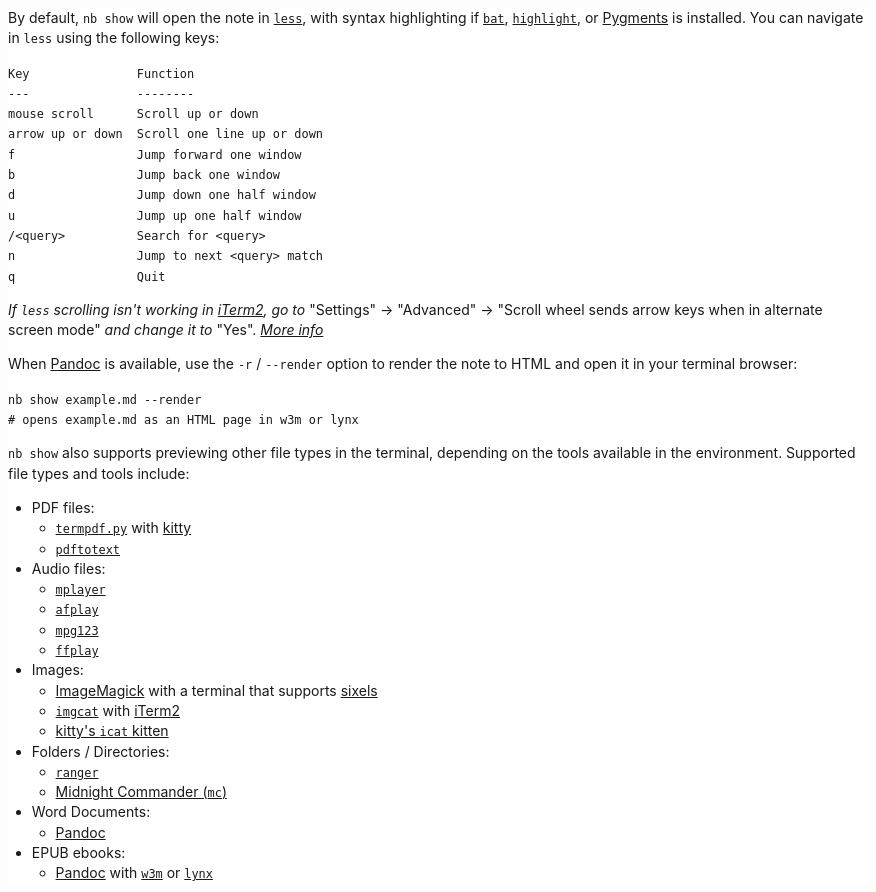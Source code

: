 By default, `nb show` will open the note in [`less`](https://linux.die.net/man/1/less), with syntax highlighting if [`bat`](https://github.com/sharkdp/bat), [`highlight`](http://www.andre-simon.de/doku/highlight/en/highlight.php), or [Pygments](https://pygments.org/) is installed. You can navigate in `less` using the following keys:

``` {lang="text"}
Key               Function
---               --------
mouse scroll      Scroll up or down
arrow up or down  Scroll one line up or down
f                 Jump forward one window
b                 Jump back one window
d                 Jump down one half window
u                 Jump up one half window
/<query>          Search for <query>
n                 Jump to next <query> match
q                 Quit
```

*If `less` scrolling isn\'t working in [iTerm2](https://www.iterm2.com/), go to* \"Settings\" -\> \"Advanced\" -\> \"Scroll wheel sends arrow keys when in alternate screen mode\" *and change it to* \"Yes\". *[More info](https://stackoverflow.com/a/37610820)*

When [Pandoc](https://pandoc.org/) is available, use the `-r` / `--render` option to render the note to HTML and open it in your terminal browser:

    nb show example.md --render
    # opens example.md as an HTML page in w3m or lynx

`nb show` also supports previewing other file types in the terminal, depending on the tools available in the environment. Supported file types and tools include:

-   PDF files:
    -   [`termpdf.py`](https://github.com/dsanson/termpdf.py) with [kitty](https://sw.kovidgoyal.net/kitty/)
    -   [`pdftotext`](https://en.wikipedia.org/wiki/Pdftotext)
-   Audio files:
    -   [`mplayer`](https://en.wikipedia.org/wiki/MPlayer)
    -   [`afplay`](https://ss64.com/osx/afplay.html)
    -   [`mpg123`](https://en.wikipedia.org/wiki/Mpg123)
    -   [`ffplay`](https://ffmpeg.org/ffplay.html)
-   Images:
    -   [ImageMagick](https://imagemagick.org/) with a terminal that supports [sixels](https://en.wikipedia.org/wiki/Sixel)
    -   [`imgcat`](https://www.iterm2.com/documentation-images.html) with [iTerm2](https://www.iterm2.com/)
    -   [kitty\'s `icat` kitten](https://sw.kovidgoyal.net/kitty/kittens/icat.html)
-   Folders / Directories:
    -   [`ranger`](https://ranger.github.io/)
    -   [Midnight Commander (`mc`)](https://en.wikipedia.org/wiki/Midnight_Commander)
-   Word Documents:
    -   [Pandoc](https://pandoc.org/)
-   EPUB ebooks:
    -   [Pandoc](https://pandoc.org/) with [`w3m`](https://en.wikipedia.org/wiki/W3m) or [`lynx`](https://en.wikipedia.org/wiki/Lynx_(web_browser))
